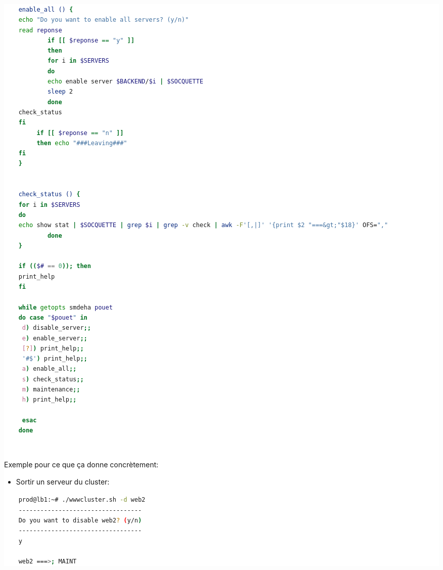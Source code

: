 ```bash
    enable_all () {
    echo "Do you want to enable all servers? (y/n)"
    read reponse
            if [[ $reponse == "y" ]]
            then
            for i in $SERVERS
            do
            echo enable server $BACKEND/$i | $SOCQUETTE
            sleep 2
            done
    check_status
    fi
         if [[ $reponse == "n" ]]
         then echo "###Leaving###"
    fi
    }


    check_status () {
    for i in $SERVERS
    do
    echo show stat | $SOCQUETTE | grep $i | grep -v check | awk -F'[,|]' '{print $2 "===&gt;"$18}' OFS="," 
            done
    }

    if (($# == 0)); then
    print_help
    fi

    while getopts smdeha pouet
    do case "$pouet" in
     d) disable_server;;
     e) enable_server;;
     [?]) print_help;;
     '#$') print_help;;
     a) enable_all;;
     s) check_status;;
     m) maintenance;;
     h) print_help;;

     esac
    done
```
 

Exemple pour ce que ça donne concrètement:


- Sortir un serveur du cluster:

```bash
    prod@lb1:~# ./wwwcluster.sh -d web2
    ----------------------------------  
    Do you want to disable web2? (y/n)
    ----------------------------------  
    y

    web2 ===>; MAINT
```
